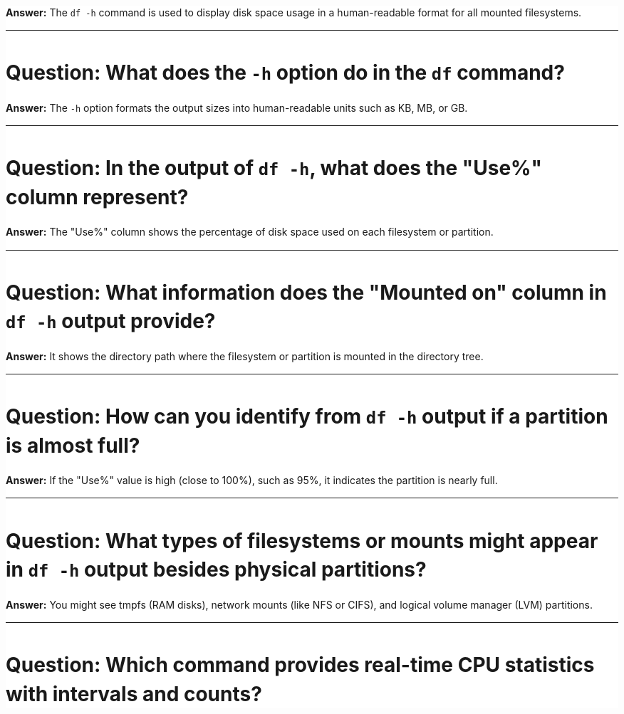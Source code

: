 **Answer:**
The `df -h` command is used to display disk space usage in a human-readable format for all mounted filesystems.

---

# Question: What does the `-h` option do in the `df` command?

**Answer:**
The `-h` option formats the output sizes into human-readable units such as KB, MB, or GB.

---

# Question: In the output of `df -h`, what does the "Use%" column represent?

**Answer:**
The "Use%" column shows the percentage of disk space used on each filesystem or partition.

---

# Question: What information does the "Mounted on" column in `df -h` output provide?

**Answer:**
It shows the directory path where the filesystem or partition is mounted in the directory tree.

---

# Question: How can you identify from `df -h` output if a partition is almost full?

**Answer:**
If the "Use%" value is high (close to 100%), such as 95%, it indicates the partition is nearly full.

---

# Question: What types of filesystems or mounts might appear in `df -h` output besides physical partitions?

**Answer:**
You might see tmpfs (RAM disks), network mounts (like NFS or CIFS), and logical volume manager (LVM) partitions.

---

# Question: Which command provides real-time CPU statistics with intervals and counts?
